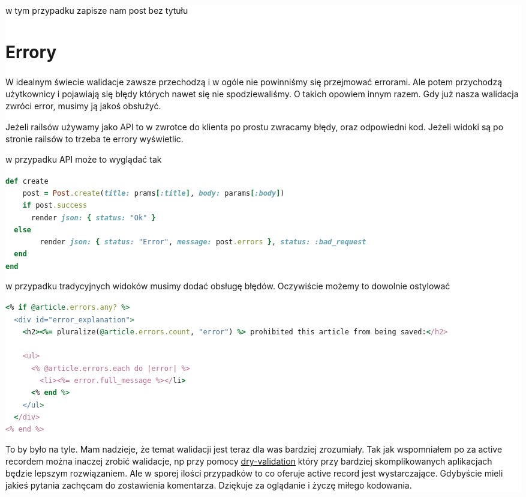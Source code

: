 w tym przypadku zapisze nam post bez tytułu

# Errory

W idealnym świecie walidacje zawsze przechodzą i w ogóle nie powinniśmy się przejmować errorami. Ale potem przychodzą użytkownicy i pojawiają się błędy których nawet się nie spodziewaliśmy. O takich opowiem innym razem. Gdy już nasza walidacja zwróci error, musimy ją jakoś obsłużyć.

Jeżeli railsów używamy jako API to w zwrotce do klienta po prostu zwracamy błędy, oraz odpowiedni kod. Jeżeli widoki są po stronie railsów to trzeba te errory wyświetlic.

w przypadku API może to wyglądać tak

```ruby
def create
	post = Post.create(title: prams[:title], body: params[:body])
	if post.success
	  render json: { status: "Ok" }
  else
		render json: { status: "Error", message: post.errors }, status: :bad_request
  end
end
```

w przypadku tradycyjnych widoków musimy dodać obsługę błędów. Oczywiście możemy to dowolnie ostylować

```ruby
<% if @article.errors.any? %>
  <div id="error_explanation">
    <h2><%= pluralize(@article.errors.count, "error") %> prohibited this article from being saved:</h2>

    <ul>
      <% @article.errors.each do |error| %>
        <li><%= error.full_message %></li>
      <% end %>
    </ul>
  </div>
<% end %>
```

To by było na tyle. Mam nadzieje, że temat walidacji jest teraz dla was bardziej zrozumiały. Tak jak wspomniałem po za active recordem można inaczej zrobić walidacje, np przy pomocy [dry-validation](https://dry-rb.org/gems/dry-validation/1.6/) który przy bardziej skomplikowanych aplikacjach będzie lepszym rozwiązaniem. Ale w sporej ilości przypadków to co oferuje active record jest wystarczające. Gdybyście mieli jakieś pytania zachęcam do zostawienia komentarza. Dziękuje za oglądanie i życzę miłego kodowania.

